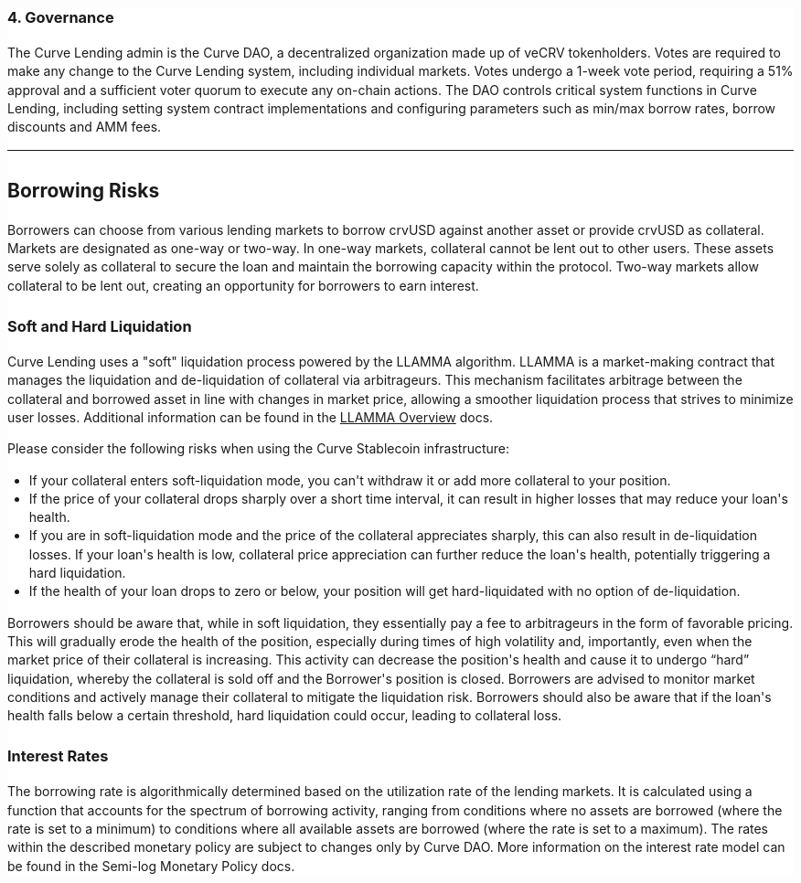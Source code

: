 ### 4. Governance

The Curve Lending admin is the Curve DAO, a decentralized organization made up of veCRV tokenholders. Votes are required to make any change to the Curve Lending system, including individual markets. Votes undergo a 1-week vote period, requiring a 51% approval and a sufficient voter quorum to execute any on-chain actions. The DAO controls critical system functions in Curve Lending, including setting system contract implementations and configuring parameters such as min/max borrow rates, borrow discounts and AMM fees.

---

## **Borrowing Risks**

Borrowers can choose from various lending markets to borrow crvUSD against another asset or provide crvUSD as collateral. Markets are designated as one-way or two-way. In one-way markets, collateral cannot be lent out to other users. These assets serve solely as collateral to secure the loan and maintain the borrowing capacity within the protocol. Two-way markets allow collateral to be lent out, creating an opportunity for borrowers to earn interest.

### Soft and Hard Liquidation

Curve Lending uses a "soft" liquidation process powered by the LLAMMA algorithm. LLAMMA is a market-making contract that manages the liquidation and de-liquidation of collateral via arbitrageurs. This mechanism facilitates arbitrage between the collateral and borrowed asset in line with changes in market price, allowing a smoother liquidation process that strives to minimize user losses. Additional information can be found in the [LLAMMA Overview](https://docs.curve.fi/crvUSD/amm/) docs.

Please consider the following risks when using the Curve Stablecoin infrastructure:

* If your collateral enters soft-liquidation mode, you can't withdraw it or add more collateral to your position.
* If the price of your collateral drops sharply over a short time interval, it can result in higher losses that may reduce your loan's health.
* If you are in soft-liquidation mode and the price of the collateral appreciates sharply, this can also result in de-liquidation losses. If your loan's health is low, collateral price appreciation can further reduce the loan's health, potentially triggering a hard liquidation.
* If the health of your loan drops to zero or below, your position will get hard-liquidated with no option of de-liquidation.

Borrowers should be aware that, while in soft liquidation, they essentially pay a fee to arbitrageurs in the form of favorable pricing. This will gradually erode the health of the position, especially during times of high volatility and, importantly, even when the market price of their collateral is increasing. This activity can decrease the position's health and cause it to undergo “hard” liquidation, whereby the collateral is sold off and the Borrower's position is closed. Borrowers are advised to monitor market conditions and actively manage their collateral to mitigate the liquidation risk. Borrowers should also be aware that if the loan's health falls below a certain threshold, hard liquidation could occur, leading to collateral loss.

### Interest Rates

The borrowing rate is algorithmically determined based on the utilization rate of the lending markets. It is calculated using a function that accounts for the spectrum of borrowing activity, ranging from conditions where no assets are borrowed (where the rate is set to a minimum) to conditions where all available assets are borrowed (where the rate is set to a maximum). The rates within the described monetary policy are subject to changes only by Curve DAO. More information on the interest rate model can be found in the Semi-log Monetary Policy docs.
